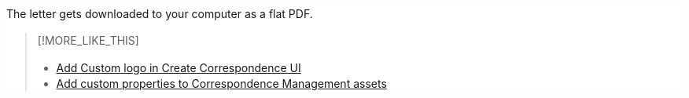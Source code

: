    The letter gets downloaded to your computer as a flat PDF.

>[!MORE_LIKE_THIS]
>
>* [Add Custom logo in Create Correspondence UI](../../forms/using/customize-create-correspondence-ui.md)
>* [Add custom properties to Correspondence Management assets](../../forms/using/add-custom-properties-cm-assets.md)
